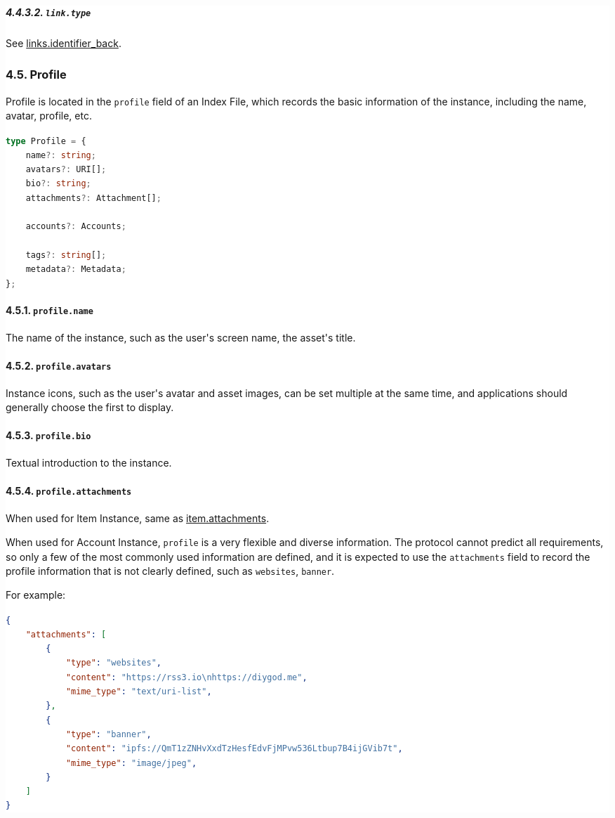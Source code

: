 ##### 4.4.3.2. `link.type`

See [links.identifier_back](#_4-6-2-4-links-identifier-back).

### 4.5. Profile

Profile is located in the `profile` field of an Index File, which records the basic information of the instance, including the name, avatar, profile, etc.

```ts
type Profile = {
    name?: string;
    avatars?: URI[];
    bio?: string;
    attachments?: Attachment[];

    accounts?: Accounts;

    tags?: string[];
    metadata?: Metadata;
};
```

#### 4.5.1. `profile.name`

The name of the instance, such as the user's screen name, the asset's title.

#### 4.5.2. `profile.avatars`

Instance icons, such as the user's avatar and asset images, can be set multiple at the same time, and applications should generally choose the first to display.

#### 4.5.3. `profile.bio`

Textual introduction to the instance.

#### 4.5.4. `profile.attachments`

When used for Item Instance, same as [item.attachments](#_4-5-3-10-item-attachments).

When used for Account Instance, `profile` is a very flexible and diverse information. The protocol cannot predict all requirements, so only a few of the most commonly used information are defined, and it is expected to use the `attachments` field to record the profile information that is not clearly defined, such as `websites`, `banner`.

For example:

```json
{
    "attachments": [
        {
            "type": "websites",
            "content": "https://rss3.io\nhttps://diygod.me",
            "mime_type": "text/uri-list",
        },
        {
            "type": "banner",
            "content": "ipfs://QmT1zZNHvXxdTzHesfEdvFjMPvw536Ltbup7B4ijGVib7t",
            "mime_type": "image/jpeg",
        }
    ]
}
```
